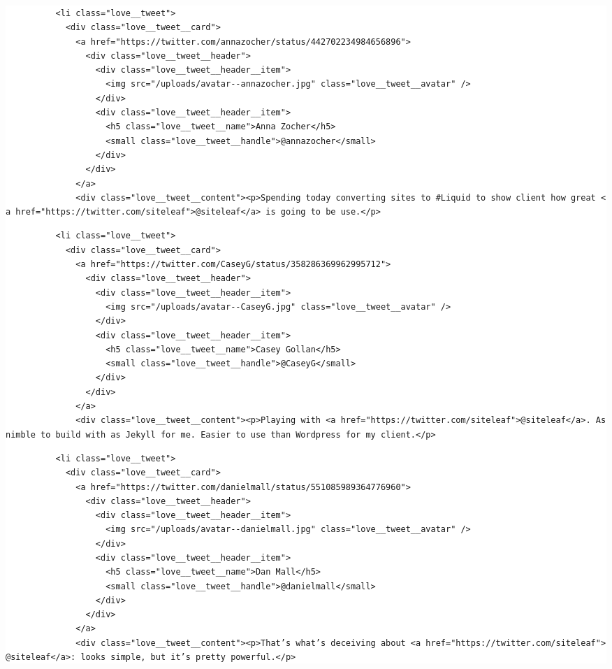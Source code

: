               <li class="love__tweet">
                <div class="love__tweet__card">
                  <a href="https://twitter.com/annazocher/status/442702234984656896">
                    <div class="love__tweet__header">
                      <div class="love__tweet__header__item">
                        <img src="/uploads/avatar--annazocher.jpg" class="love__tweet__avatar" />
                      </div>
                      <div class="love__tweet__header__item">
                        <h5 class="love__tweet__name">Anna Zocher</h5>
                        <small class="love__tweet__handle">@annazocher</small>
                      </div>
                    </div>
                  </a>
                  <div class="love__tweet__content"><p>Spending today converting sites to #Liquid to show client how great <a href="https://twitter.com/siteleaf">@siteleaf</a> is going to be use.</p>
</div>
                </div>
              </li>
            
              <li class="love__tweet">
                <div class="love__tweet__card">
                  <a href="https://twitter.com/CaseyG/status/358286369962995712">
                    <div class="love__tweet__header">
                      <div class="love__tweet__header__item">
                        <img src="/uploads/avatar--CaseyG.jpg" class="love__tweet__avatar" />
                      </div>
                      <div class="love__tweet__header__item">
                        <h5 class="love__tweet__name">Casey Gollan</h5>
                        <small class="love__tweet__handle">@CaseyG</small>
                      </div>
                    </div>
                  </a>
                  <div class="love__tweet__content"><p>Playing with <a href="https://twitter.com/siteleaf">@siteleaf</a>. As nimble to build with as Jekyll for me. Easier to use than Wordpress for my client.</p>
</div>
                </div>
              </li>
            
              <li class="love__tweet">
                <div class="love__tweet__card">
                  <a href="https://twitter.com/danielmall/status/551085989364776960">
                    <div class="love__tweet__header">
                      <div class="love__tweet__header__item">
                        <img src="/uploads/avatar--danielmall.jpg" class="love__tweet__avatar" />
                      </div>
                      <div class="love__tweet__header__item">
                        <h5 class="love__tweet__name">Dan Mall</h5>
                        <small class="love__tweet__handle">@danielmall</small>
                      </div>
                    </div>
                  </a>
                  <div class="love__tweet__content"><p>That’s what’s deceiving about <a href="https://twitter.com/siteleaf">@siteleaf</a>: looks simple, but it’s pretty powerful.</p>
</div>
                </div>
              </li>
            